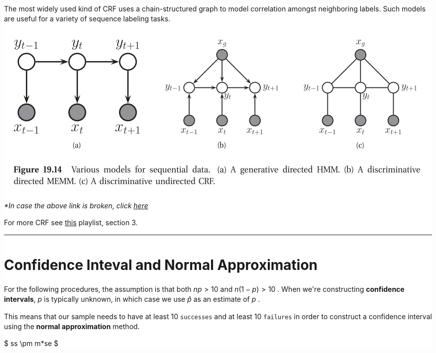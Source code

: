 The most widely used kind of CRF uses a chain-structured graph to model correlation amongst neighboring labels. Such models are useful for a variety of sequence labeling tasks.

![image](/assets/images/image_08_markov_2.png)


<center>
<figure class="video_container">
  <iframe src="https://www.youtube.com/embed/GF3iSJkgPbA" frameborder="0" allowfullscreen="true" width="100%" height="300"> </iframe>
</figure>
</center>

_*In case the above link is broken, click [here](https://www.youtube.com/embed/GF3iSJkgPbA)_

For more CRF see [this](https://www.youtube.com/playlist?list=PL6Xpj9I5qXYEcOhn7TqghAJ6NAPrNmUBH) playlist, section 3.

----

# Confidence Inteval and Normal Approximation


For the following procedures, the assumption is that both $np \gt 10$ and $n(1-p) \gt 10$ . When we're constructing **confidence intervals**, $p$ is typically unknown, in which case we use $\hat p$ as an estimate of $p$ .

This means that our sample needs to have at least $10$ `successes` and at least $10$ `failures` in order to construct a confidence interval using the **normal approximation** method. 

<p align="center">

$
ss \pm m*se
$

</p>

